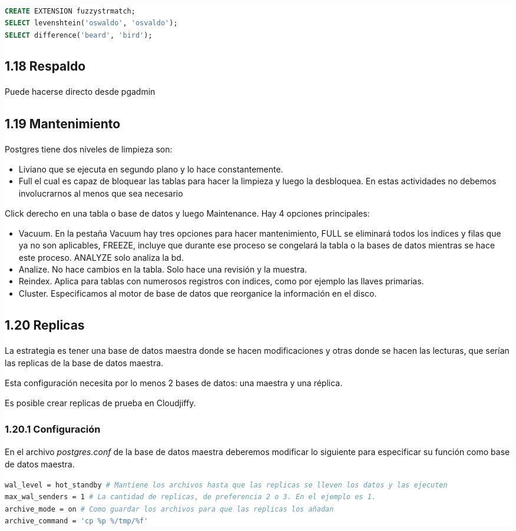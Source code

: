 ``` sql
CREATE EXTENSION fuzzystrmatch;
SELECT levenshtein('oswaldo', 'osvaldo');
SELECT difference('beard', 'bird');
```

## 1.18 Respaldo

Puede hacerse directo desde pgadmin

## 1.19 Mantenimiento

Postgres tiene dos niveles de limpieza son:

-   Liviano que se ejecuta en segundo plano y lo hace constantemente.
-   Full el cual es capaz de bloquear las tablas para hacer la limpieza y luego
    la desbloquea. En estas actividades no debemos involucrarnos al menos que
    sea necesario

Click derecho en una tabla o base de datos y luego Maintenance. Hay 4 opciones
principales:

-   Vacuum. En la pestaña Vacuum hay tres opciones para hacer mantenimiento,
    FULL se eliminará todos los indices y filas que ya no son aplicables,
    FREEZE, incluye que durante ese proceso se congelará la tabla o la bases de
    datos mientras se hace este proceso. ANALYZE solo analiza la bd.
-   Analize. No hace cambios en la tabla. Solo hace una revisión y la muestra.
-   Reindex. Aplica para tablas con numerosos registros con indices, como por
    ejemplo las llaves primarias.
-   Cluster. Especificamos al motor de base de datos que reorganice la
    información en el disco.

## 1.20 Replicas

La estrategia es tener una base de datos maestra donde se hacen modificaciones y
otras donde se hacen las lecturas, que serían las replicas de la base de datos
maestra.

Esta configuración necesita por lo menos 2 bases de datos: una maestra y una
réplica.

Es posible crear replicas de prueba en Cloudjiffy.

### 1.20.1 Configuración

En el archivo *postgres.conf* de la base de datos maestra deberemos modificar lo
siguiente para especificar su función como base de datos maestra.

``` bash
wal_level = hot_standby # Mantiene los archivos hasta que las replicas se lleven los datos y las ejecuten
max_wal_senders = 1 # La cantidad de replicas, de preferencia 2 o 3. En el ejemplo es 1.
archive_mode = on # Como guardar los archivos para que las replicas los añadan
archive_command = 'cp %p %/tmp/%f'
```
